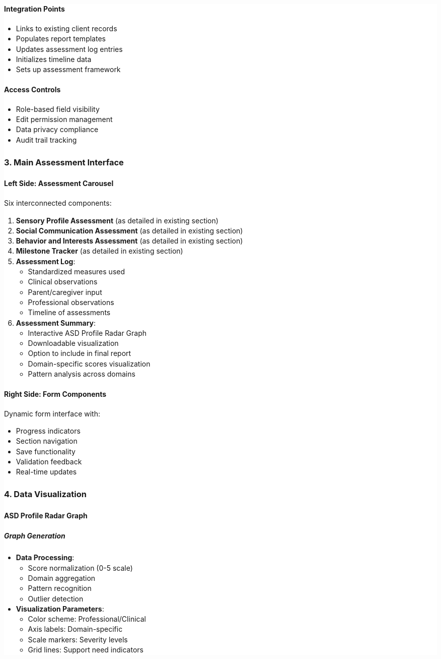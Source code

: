 #### Integration Points
- Links to existing client records
- Populates report templates
- Updates assessment log entries
- Initializes timeline data
- Sets up assessment framework

#### Access Controls
- Role-based field visibility
- Edit permission management
- Data privacy compliance
- Audit trail tracking

### 3. Main Assessment Interface

#### Left Side: Assessment Carousel
Six interconnected components:
1. **Sensory Profile Assessment** (as detailed in existing section)
2. **Social Communication Assessment** (as detailed in existing section)
3. **Behavior and Interests Assessment** (as detailed in existing section)
4. **Milestone Tracker** (as detailed in existing section)
5. **Assessment Log**:
   - Standardized measures used
   - Clinical observations
   - Parent/caregiver input
   - Professional observations
   - Timeline of assessments
6. **Assessment Summary**:
   - Interactive ASD Profile Radar Graph
   - Downloadable visualization
   - Option to include in final report
   - Domain-specific scores visualization
   - Pattern analysis across domains

#### Right Side: Form Components
Dynamic form interface with:
- Progress indicators
- Section navigation
- Save functionality
- Validation feedback
- Real-time updates

### 4. Data Visualization

#### ASD Profile Radar Graph

##### Graph Generation
- **Data Processing**:
  - Score normalization (0-5 scale)
  - Domain aggregation
  - Pattern recognition
  - Outlier detection
- **Visualization Parameters**:
  - Color scheme: Professional/Clinical
  - Axis labels: Domain-specific
  - Scale markers: Severity levels
  - Grid lines: Support need indicators
